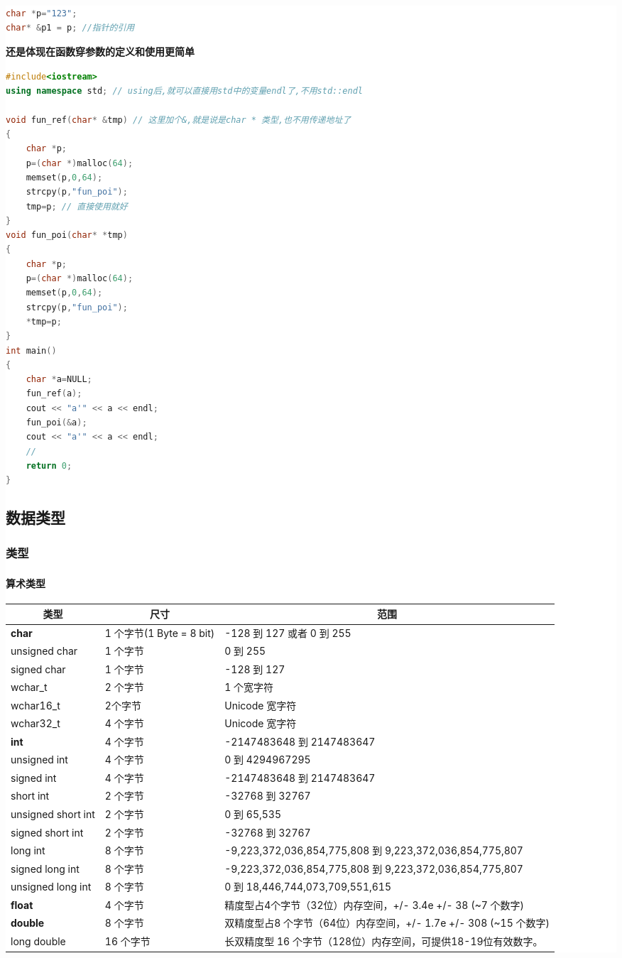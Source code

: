 ```cpp
char *p="123";
char* &p1 = p; //指针的引用
```

**还是体现在函数穿参数的定义和使用更简单**
```cpp
#include<iostream>
using namespace std; // using后,就可以直接用std中的变量endl了,不用std::endl

void fun_ref(char* &tmp) // 这里加个&,就是说是char * 类型,也不用传递地址了
{
    char *p;
    p=(char *)malloc(64);
    memset(p,0,64);
    strcpy(p,"fun_poi");
    tmp=p; // 直接使用就好
}
void fun_poi(char* *tmp) 
{
    char *p;
    p=(char *)malloc(64);
    memset(p,0,64);
    strcpy(p,"fun_poi");
    *tmp=p;
}
int main()
{
    char *a=NULL;
    fun_ref(a);
    cout << "a'" << a << endl;
    fun_poi(&a);
    cout << "a'" << a << endl;
    //
    return 0;
}
```

## 数据类型


### 类型
#### 算术类型

类型 | 尺寸 | 范围
-- | -- | --
**char** | 1 个字节(1 Byte = 8 bit) | -128 到 127 或者 0 到 255
unsigned char | 1 个字节 | 0 到 255
signed char | 1 个字节 | -128 到 127
wchar_t  | 2 个字节 | 1 个宽字符
wchar16_t | 2个字节 | Unicode 宽字符
wchar32_t | 4 个字节 | Unicode 宽字符
**int** | 4 个字节 | -2147483648 到 2147483647
unsigned int | 4 个字节 | 0 到 4294967295
signed int | 4 个字节 | -2147483648 到 2147483647
short int | 2 个字节 | -32768 到 32767
unsigned short int | 2 个字节 | 0 到 65,535
signed short int | 2 个字节 | -32768 到 32767
long int | 8 个字节 | -9,223,372,036,854,775,808 到 9,223,372,036,854,775,807
signed long int | 8 个字节 | -9,223,372,036,854,775,808 到 9,223,372,036,854,775,807
unsigned long int | 8 个字节 | 0 到 18,446,744,073,709,551,615
**float** | 4 个字节 | 精度型占4个字节（32位）内存空间，+/- 3.4e +/- 38 (~7 个数字)
**double** | 8 个字节 | 双精度型占8 个字节（64位）内存空间，+/- 1.7e +/- 308 (~15 个数字)
long double | 16 个字节 | 长双精度型 16 个字节（128位）内存空间，可提供18-19位有效数字。